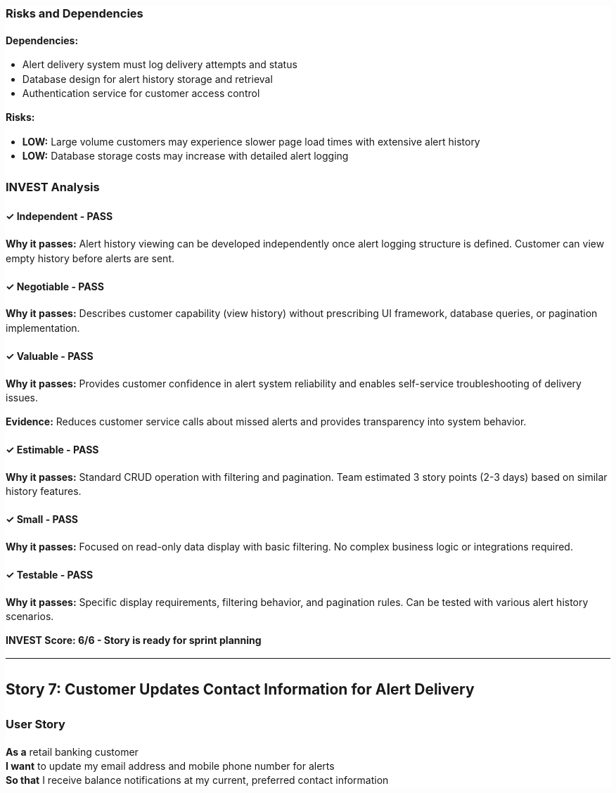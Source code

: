 ### Risks and Dependencies

**Dependencies:**
- Alert delivery system must log delivery attempts and status
- Database design for alert history storage and retrieval
- Authentication service for customer access control

**Risks:**
- **LOW:** Large volume customers may experience slower page load times with extensive alert history
- **LOW:** Database storage costs may increase with detailed alert logging

### INVEST Analysis

#### ✓ Independent - **PASS**
**Why it passes:** Alert history viewing can be developed independently once alert logging structure is defined. Customer can view empty history before alerts are sent.

#### ✓ Negotiable - **PASS**
**Why it passes:** Describes customer capability (view history) without prescribing UI framework, database queries, or pagination implementation.

#### ✓ Valuable - **PASS**
**Why it passes:** Provides customer confidence in alert system reliability and enables self-service troubleshooting of delivery issues.

**Evidence:** Reduces customer service calls about missed alerts and provides transparency into system behavior.

#### ✓ Estimable - **PASS**
**Why it passes:** Standard CRUD operation with filtering and pagination. Team estimated 3 story points (2-3 days) based on similar history features.

#### ✓ Small - **PASS**
**Why it passes:** Focused on read-only data display with basic filtering. No complex business logic or integrations required.

#### ✓ Testable - **PASS**
**Why it passes:** Specific display requirements, filtering behavior, and pagination rules. Can be tested with various alert history scenarios.

**INVEST Score: 6/6 - Story is ready for sprint planning**

---

## Story 7: Customer Updates Contact Information for Alert Delivery

### User Story

**As a** retail banking customer  
**I want** to update my email address and mobile phone number for alerts  
**So that** I receive balance notifications at my current, preferred contact information
